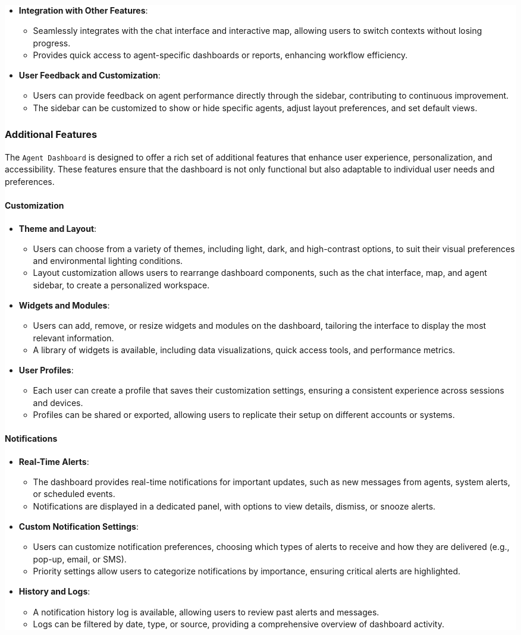 - **Integration with Other Features**:
  - Seamlessly integrates with the chat interface and interactive map, allowing users to switch contexts without losing progress.
  - Provides quick access to agent-specific dashboards or reports, enhancing workflow efficiency.

- **User Feedback and Customization**:
  - Users can provide feedback on agent performance directly through the sidebar, contributing to continuous improvement.
  - The sidebar can be customized to show or hide specific agents, adjust layout preferences, and set default views.

### Additional Features

The `Agent Dashboard` is designed to offer a rich set of additional features that enhance user experience, personalization, and accessibility. These features ensure that the dashboard is not only functional but also adaptable to individual user needs and preferences.

#### Customization

- **Theme and Layout**:
  - Users can choose from a variety of themes, including light, dark, and high-contrast options, to suit their visual preferences and environmental lighting conditions.
  - Layout customization allows users to rearrange dashboard components, such as the chat interface, map, and agent sidebar, to create a personalized workspace.

- **Widgets and Modules**:
  - Users can add, remove, or resize widgets and modules on the dashboard, tailoring the interface to display the most relevant information.
  - A library of widgets is available, including data visualizations, quick access tools, and performance metrics.

- **User Profiles**:
  - Each user can create a profile that saves their customization settings, ensuring a consistent experience across sessions and devices.
  - Profiles can be shared or exported, allowing users to replicate their setup on different accounts or systems.

#### Notifications

- **Real-Time Alerts**:
  - The dashboard provides real-time notifications for important updates, such as new messages from agents, system alerts, or scheduled events.
  - Notifications are displayed in a dedicated panel, with options to view details, dismiss, or snooze alerts.

- **Custom Notification Settings**:
  - Users can customize notification preferences, choosing which types of alerts to receive and how they are delivered (e.g., pop-up, email, or SMS).
  - Priority settings allow users to categorize notifications by importance, ensuring critical alerts are highlighted.

- **History and Logs**:
  - A notification history log is available, allowing users to review past alerts and messages.
  - Logs can be filtered by date, type, or source, providing a comprehensive overview of dashboard activity.

